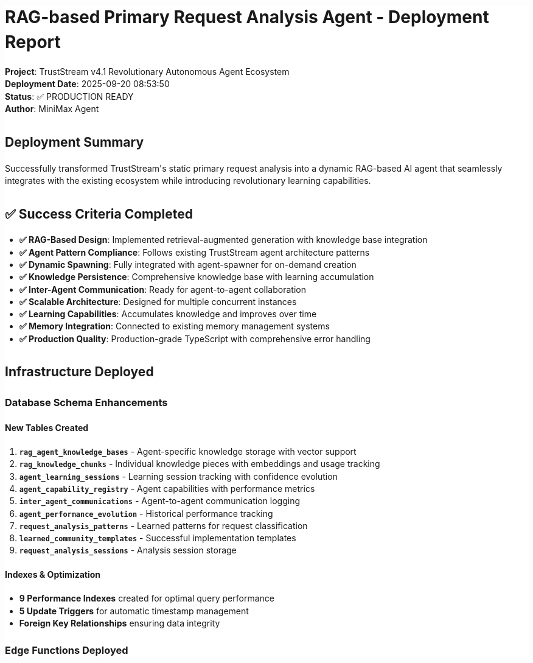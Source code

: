 # RAG-based Primary Request Analysis Agent - Deployment Report

**Project**: TrustStream v4.1 Revolutionary Autonomous Agent Ecosystem  
**Deployment Date**: 2025-09-20 08:53:50  
**Status**: ✅ PRODUCTION READY  
**Author**: MiniMax Agent

## Deployment Summary

Successfully transformed TrustStream's static primary request analysis into a dynamic RAG-based AI agent that seamlessly integrates with the existing ecosystem while introducing revolutionary learning capabilities.

## ✅ Success Criteria Completed

- **✅ RAG-Based Design**: Implemented retrieval-augmented generation with knowledge base integration
- **✅ Agent Pattern Compliance**: Follows existing TrustStream agent architecture patterns
- **✅ Dynamic Spawning**: Fully integrated with agent-spawner for on-demand creation
- **✅ Knowledge Persistence**: Comprehensive knowledge base with learning accumulation
- **✅ Inter-Agent Communication**: Ready for agent-to-agent collaboration
- **✅ Scalable Architecture**: Designed for multiple concurrent instances
- **✅ Learning Capabilities**: Accumulates knowledge and improves over time
- **✅ Memory Integration**: Connected to existing memory management systems
- **✅ Production Quality**: Production-grade TypeScript with comprehensive error handling

## Infrastructure Deployed

### Database Schema Enhancements

#### New Tables Created
1. **`rag_agent_knowledge_bases`** - Agent-specific knowledge storage with vector support
2. **`rag_knowledge_chunks`** - Individual knowledge pieces with embeddings and usage tracking
3. **`agent_learning_sessions`** - Learning session tracking with confidence evolution
4. **`agent_capability_registry`** - Agent capabilities with performance metrics
5. **`inter_agent_communications`** - Agent-to-agent communication logging
6. **`agent_performance_evolution`** - Historical performance tracking
7. **`request_analysis_patterns`** - Learned patterns for request classification
8. **`learned_community_templates`** - Successful implementation templates
9. **`request_analysis_sessions`** - Analysis session storage

#### Indexes & Optimization
- **9 Performance Indexes** created for optimal query performance
- **5 Update Triggers** for automatic timestamp management
- **Foreign Key Relationships** ensuring data integrity

### Edge Functions Deployed
